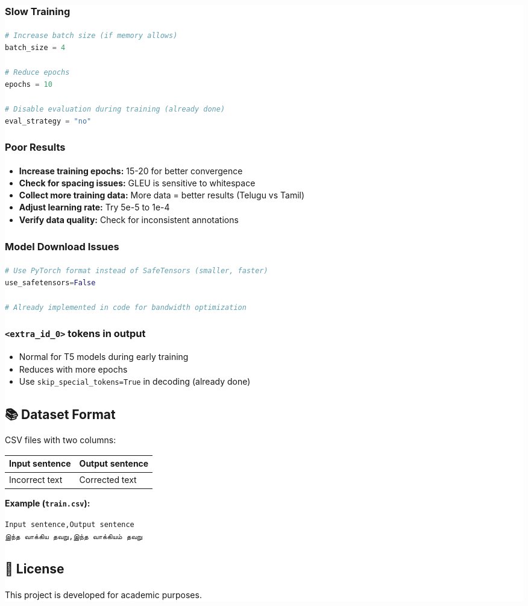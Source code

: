### Slow Training
```python
# Increase batch size (if memory allows)
batch_size = 4

# Reduce epochs
epochs = 10

# Disable evaluation during training (already done)
eval_strategy = "no"
```

### Poor Results
- **Increase training epochs:** 15-20 for better convergence
- **Check for spacing issues:** GLEU is sensitive to whitespace
- **Collect more training data:** More data = better results (Telugu vs Tamil)
- **Adjust learning rate:** Try 5e-5 to 1e-4
- **Verify data quality:** Check for inconsistent annotations

### Model Download Issues
```python
# Use PyTorch format instead of SafeTensors (smaller, faster)
use_safetensors=False

# Already implemented in code for bandwidth optimization
```

### `<extra_id_0>` tokens in output
- Normal for T5 models during early training
- Reduces with more epochs
- Use `skip_special_tokens=True` in decoding (already done)

## 📚 Dataset Format

CSV files with two columns:

| Input sentence | Output sentence |
|---------------|-----------------|
| Incorrect text | Corrected text |

**Example (`train.csv`):**
```csv
Input sentence,Output sentence
இந்த வாக்கிய தவறு,இந்த வாக்கியம் தவறு
```

## 📄 License

This project is developed for academic purposes.
